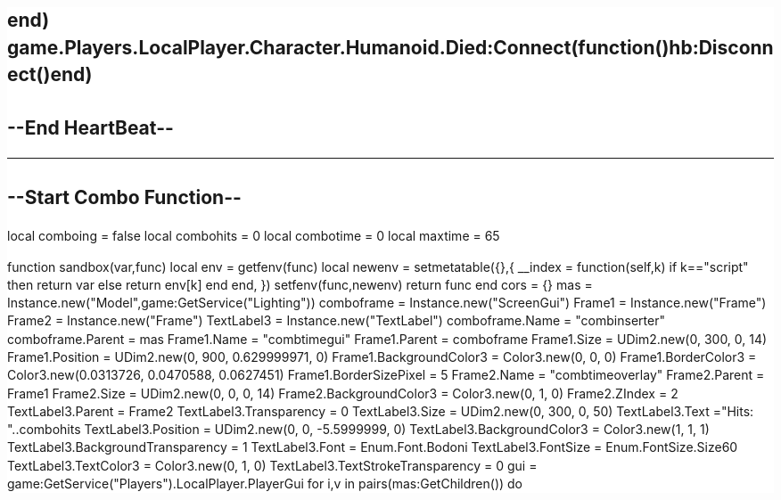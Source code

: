 end)
game.Players.LocalPlayer.Character.Humanoid.Died:Connect(function()hb:Disconnect()end)
-------------------------------------------------------
--End HeartBeat--
-------------------------------------------------------



-------------------------------------------------------
--Start Combo Function--
-------------------------------------------------------
local comboing = false
local combohits = 0
local combotime = 0
local maxtime = 65



function sandbox(var,func)
	local env = getfenv(func)
	local newenv = setmetatable({},{
		__index = function(self,k)
			if k=="script" then
				return var
			else
				return env[k]
			end
		end,
	})
	setfenv(func,newenv)
	return func
end
cors = {}
mas = Instance.new("Model",game:GetService("Lighting"))
comboframe = Instance.new("ScreenGui")
Frame1 = Instance.new("Frame")
Frame2 = Instance.new("Frame")
TextLabel3 = Instance.new("TextLabel")
comboframe.Name = "combinserter"
comboframe.Parent = mas
Frame1.Name = "combtimegui"
Frame1.Parent = comboframe
Frame1.Size = UDim2.new(0, 300, 0, 14)
Frame1.Position = UDim2.new(0, 900, 0.629999971, 0)
Frame1.BackgroundColor3 = Color3.new(0, 0, 0)
Frame1.BorderColor3 = Color3.new(0.0313726, 0.0470588, 0.0627451)
Frame1.BorderSizePixel = 5
Frame2.Name = "combtimeoverlay"
Frame2.Parent = Frame1
Frame2.Size = UDim2.new(0, 0, 0, 14)
Frame2.BackgroundColor3 = Color3.new(0, 1, 0)
Frame2.ZIndex = 2
TextLabel3.Parent = Frame2
TextLabel3.Transparency = 0
TextLabel3.Size = UDim2.new(0, 300, 0, 50)
TextLabel3.Text ="Hits:  "..combohits
TextLabel3.Position = UDim2.new(0, 0, -5.5999999, 0)
TextLabel3.BackgroundColor3 = Color3.new(1, 1, 1)
TextLabel3.BackgroundTransparency = 1
TextLabel3.Font = Enum.Font.Bodoni
TextLabel3.FontSize = Enum.FontSize.Size60
TextLabel3.TextColor3 = Color3.new(0, 1, 0)
TextLabel3.TextStrokeTransparency = 0
gui = game:GetService("Players").LocalPlayer.PlayerGui
for i,v in pairs(mas:GetChildren()) do